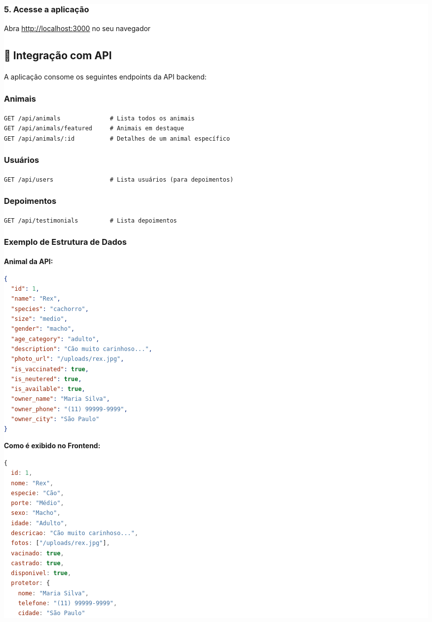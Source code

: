 ### 5. Acesse a aplicação
Abra [http://localhost:3000](http://localhost:3000) no seu navegador

## 🔌 Integração com API

A aplicação consome os seguintes endpoints da API backend:

### Animais
```http
GET /api/animals              # Lista todos os animais
GET /api/animals/featured     # Animais em destaque
GET /api/animals/:id          # Detalhes de um animal específico
```

### Usuários
```http
GET /api/users                # Lista usuários (para depoimentos)
```

### Depoimentos
```http
GET /api/testimonials         # Lista depoimentos
```

### Exemplo de Estrutura de Dados

**Animal da API:**
```json
{
  "id": 1,
  "name": "Rex",
  "species": "cachorro",
  "size": "medio",
  "gender": "macho",
  "age_category": "adulto",
  "description": "Cão muito carinhoso...",
  "photo_url": "/uploads/rex.jpg",
  "is_vaccinated": true,
  "is_neutered": true,
  "is_available": true,
  "owner_name": "Maria Silva",
  "owner_phone": "(11) 99999-9999",
  "owner_city": "São Paulo"
}
```

**Como é exibido no Frontend:**
```javascript
{
  id: 1,
  nome: "Rex",
  especie: "Cão",
  porte: "Médio",
  sexo: "Macho",
  idade: "Adulto",
  descricao: "Cão muito carinhoso...",
  fotos: ["/uploads/rex.jpg"],
  vacinado: true,
  castrado: true,
  disponivel: true,
  protetor: {
    nome: "Maria Silva",
    telefone: "(11) 99999-9999",
    cidade: "São Paulo"
```